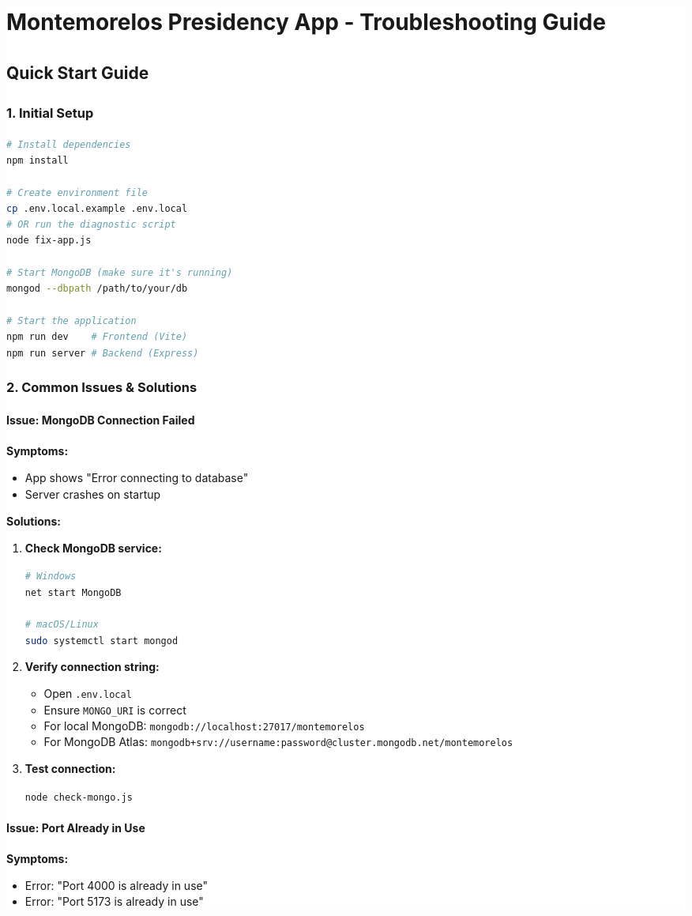 # Montemorelos Presidency App - Troubleshooting Guide

## Quick Start Guide

### 1. Initial Setup
```bash
# Install dependencies
npm install

# Create environment file
cp .env.local.example .env.local
# OR run the diagnostic script
node fix-app.js

# Start MongoDB (make sure it's running)
mongod --dbpath /path/to/your/db

# Start the application
npm run dev    # Frontend (Vite)
npm run server # Backend (Express)
```

### 2. Common Issues & Solutions

#### Issue: MongoDB Connection Failed
**Symptoms:**
- App shows "Error connecting to database"
- Server crashes on startup

**Solutions:**
1. **Check MongoDB service:**
   ```bash
   # Windows
   net start MongoDB
   
   # macOS/Linux
   sudo systemctl start mongod
   ```

2. **Verify connection string:**
   - Open `.env.local`
   - Ensure `MONGO_URI` is correct
   - For local MongoDB: `mongodb://localhost:27017/montemorelos`
   - For MongoDB Atlas: `mongodb+srv://username:password@cluster.mongodb.net/montemorelos`

3. **Test connection:**
   ```bash
   node check-mongo.js
   ```

#### Issue: Port Already in Use
**Symptoms:**
- Error: "Port 4000 is already in use"
- Error: "Port 5173 is already in use"
